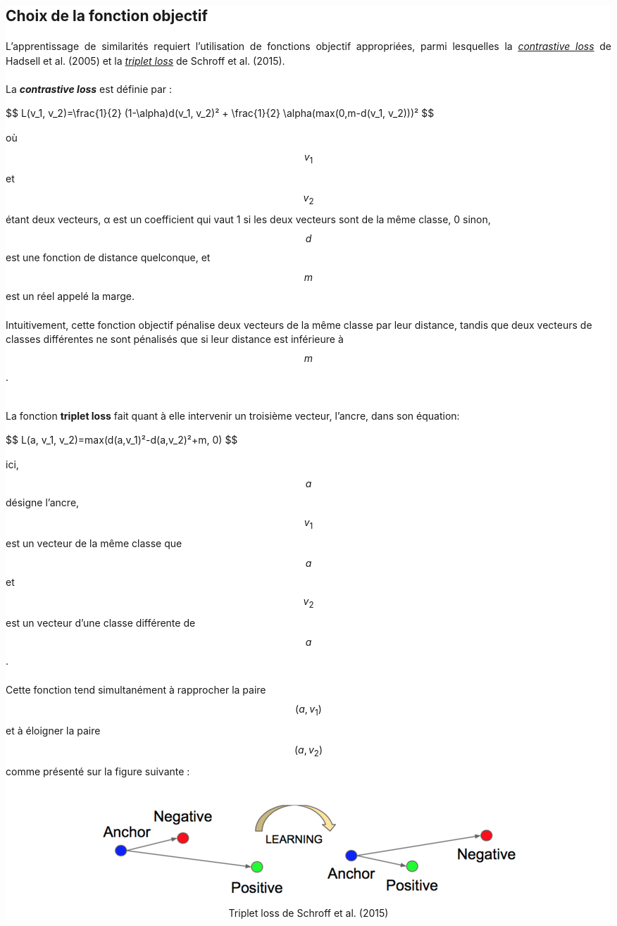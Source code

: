 ## Choix de la fonction objectif

<p style="text-align:justify;">
L’apprentissage de similarités requiert l’utilisation de fonctions objectif appropriées, parmi lesquelles la <i><a href="https://ieeexplore.ieee.org/document/1640964">contrastive loss</a></i> de Hadsell et al. (2005) et la <i><a href="https://arxiv.org/abs/1503.03832">triplet loss</a></i> de Schroff et al. (2015).
<br><br>
La <b><i>contrastive loss</i></b> est définie par :
</p>
$$
L(v_1, v_2)=\frac{1}{2} (1-\alpha)d(v_1, v_2)² + \frac{1}{2} \alpha(max(0,m-d(v_1, v_2)))²
$$

où $$v_1$$ et $$v_2$$ étant deux vecteurs, α est un coefficient qui vaut 1 si les deux vecteurs sont de la même classe, 0 sinon, $$d$$ est une fonction de distance quelconque, et $$m$$ est un réel appelé la marge.
<br><br>
Intuitivement, cette fonction objectif pénalise deux vecteurs de la même classe par leur distance, tandis que deux vecteurs de classes différentes ne sont pénalisés que si leur distance est inférieure à $$m$$.
<br><br>
<p style="text-align:justify;">
La fonction <b>triplet loss</b> fait quant à elle intervenir un troisième vecteur, l’ancre, dans son équation: 
</p>
$$
L(a, v_1, v_2)=max(d(a,v_1)²-d(a,v_2)²+m, 0) 
$$

ici, $$a$$ désigne l’ancre, $$v_1$$ est un vecteur de la même classe que $$a$$ et $$v_2$$ est un vecteur d’une classe différente de $$a$$.
<br><br>
Cette fonction tend simultanément à rapprocher la paire $$(a, v_1)$$  et à éloigner la paire $$(a, v_2)$$ comme présenté sur la figure suivante : 

<center>
<figure class="image">
  <img src="https://raw.githubusercontent.com/catie-aq/blog-vaniila/main/assets/images/Reconnaissance_faciale/triplet.png">
  <figcaption>
  Triplet loss de Schroff et al. (2015)
  </figcaption>
</figure>
</center>
